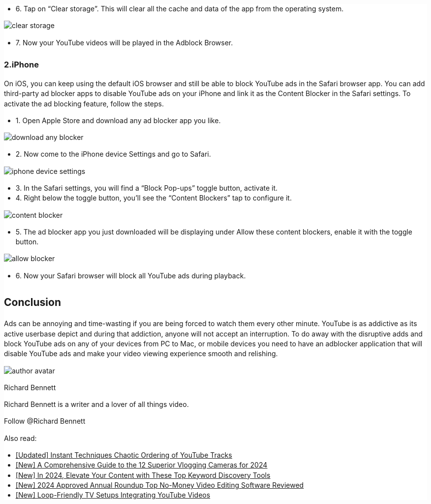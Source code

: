 * 6\. Tap on “Clear storage”. This will clear all the cache and data of the app from the operating system.

![clear storage](https://images.wondershare.com/filmora/article-images/clear-storage5-min.jpg)

* 7\. Now your YouTube videos will be played in the Adblock Browser.

### 2.iPhone

On iOS, you can keep using the default iOS browser and still be able to block YouTube ads in the Safari browser app. You can add third-party ad blocker apps to disable YouTube ads on your iPhone and link it as the Content Blocker in the Safari settings. To activate the ad blocking feature, follow the steps.

* 1\. Open Apple Store and download any ad blocker app you like.

![download any blocker](https://images.wondershare.com/filmora/article-images/download-any-blocker6-min.jpg)

* 2\. Now come to the iPhone device Settings and go to Safari.

![iphone device settings](https://images.wondershare.com/filmora/article-images/iphone-device-settings7-min.jpg)

* 3\. In the Safari settings, you will find a “Block Pop-ups” toggle button, activate it.
* 4\. Right below the toggle button, you’ll see the “Content Blockers” tap to configure it.

![content blocker](https://images.wondershare.com/filmora/article-images/content-blocker8-min.jpg)

* 5\. The ad blocker app you just downloaded will be displaying under Allow these content blockers, enable it with the toggle button.

![allow blocker](https://images.wondershare.com/filmora/article-images/allow-blocker9-min.jpg)

* 6\. Now your Safari browser will block all YouTube ads during playback.

## **Conclusion**

Ads can be annoying and time-wasting if you are being forced to watch them every other minute. YouTube is as addictive as its active userbase depict and during that addiction, anyone will not accept an interruption. To do away with the disruptive adds and block YouTube ads on any of your devices from PC to Mac, or mobile devices you need to have an adblocker application that will disable YouTube ads and make your video viewing experience smooth and relishing.

![author avatar](https://images.wondershare.com/filmora/article-images/richard-bennett.jpg)

Richard Bennett

Richard Bennett is a writer and a lover of all things video.

Follow @Richard Bennett

<span class="atpl-alsoreadstyle">Also read:</span>
<div><ul>
<li><a href="https://facebook-video-share.techidaily.com/updated-instant-techniques-chaotic-ordering-of-youtube-tracks/"><u>[Updated] Instant Techniques  Chaotic Ordering of YouTube Tracks</u></a></li>
<li><a href="https://facebook-video-share.techidaily.com/new-a-comprehensive-guide-to-the-12-superior-vlogging-cameras-for-2024/"><u>[New] A Comprehensive Guide to the 12 Superior Vlogging Cameras for 2024</u></a></li>
<li><a href="https://facebook-video-share.techidaily.com/new-in-2024-elevate-your-content-with-these-top-keyword-discovery-tools/"><u>[New] In 2024, Elevate Your Content with These Top Keyword Discovery Tools</u></a></li>
<li><a href="https://facebook-video-share.techidaily.com/new-2024-approved-annual-roundup-top-no-money-video-editing-software-reviewed/"><u>[New] 2024 Approved  Annual Roundup  Top No-Money Video Editing Software Reviewed</u></a></li>
<li><a href="https://facebook-video-share.techidaily.com/new-loop-friendly-tv-setups-integrating-youtube-videos/"><u>[New] Loop-Friendly TV Setups  Integrating YouTube Videos</u></a></li>
